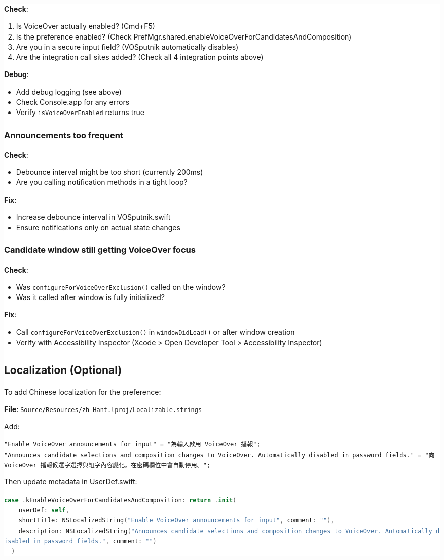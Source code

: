 **Check**:
1. Is VoiceOver actually enabled? (Cmd+F5)
2. Is the preference enabled? (Check PrefMgr.shared.enableVoiceOverForCandidatesAndComposition)
3. Are you in a secure input field? (VOSputnik automatically disables)
4. Are the integration call sites added? (Check all 4 integration points above)

**Debug**:
- Add debug logging (see above)
- Check Console.app for any errors
- Verify `isVoiceOverEnabled` returns true

### Announcements too frequent

**Check**:
- Debounce interval might be too short (currently 200ms)
- Are you calling notification methods in a tight loop?

**Fix**:
- Increase debounce interval in VOSputnik.swift
- Ensure notifications only on actual state changes

### Candidate window still getting VoiceOver focus

**Check**:
- Was `configureForVoiceOverExclusion()` called on the window?
- Was it called after window is fully initialized?

**Fix**:
- Call `configureForVoiceOverExclusion()` in `windowDidLoad()` or after window creation
- Verify with Accessibility Inspector (Xcode > Open Developer Tool > Accessibility Inspector)

## Localization (Optional)

To add Chinese localization for the preference:

**File**: `Source/Resources/zh-Hant.lproj/Localizable.strings`

Add:

```
"Enable VoiceOver announcements for input" = "為輸入啟用 VoiceOver 播報";
"Announces candidate selections and composition changes to VoiceOver. Automatically disabled in password fields." = "向 VoiceOver 播報候選字選擇與組字內容變化。在密碼欄位中會自動停用。";
```

Then update metadata in UserDef.swift:

```swift
case .kEnableVoiceOverForCandidatesAndComposition: return .init(
    userDef: self, 
    shortTitle: NSLocalizedString("Enable VoiceOver announcements for input", comment: ""),
    description: NSLocalizedString("Announces candidate selections and composition changes to VoiceOver. Automatically disabled in password fields.", comment: "")
  )
```
